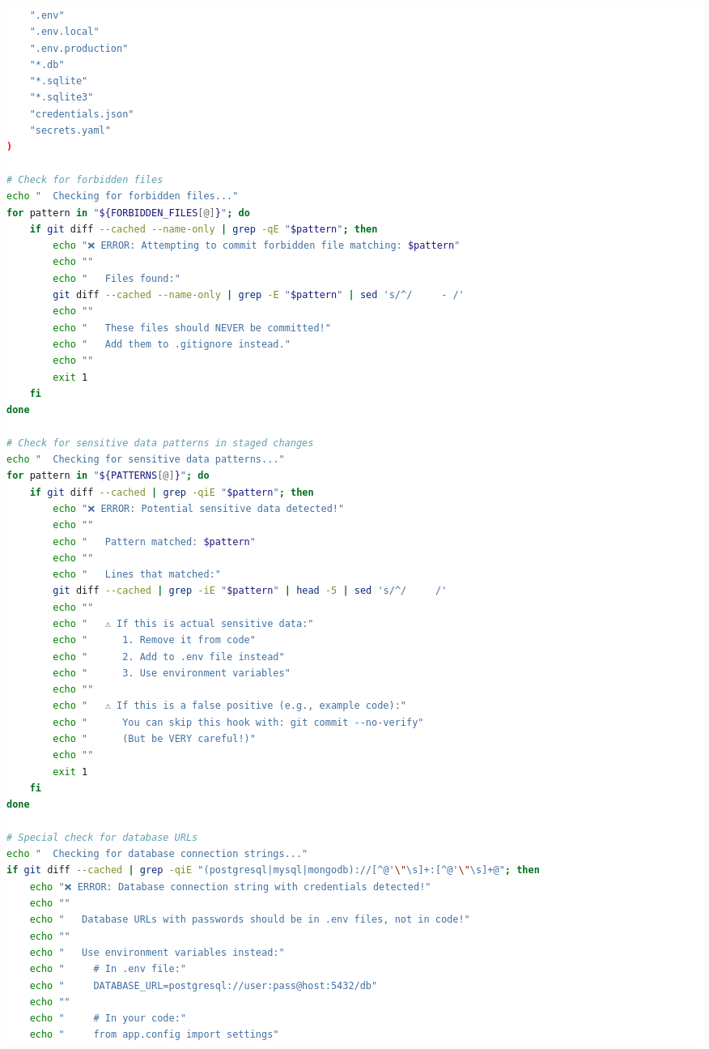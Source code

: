 ```bash
    ".env"
    ".env.local"
    ".env.production"
    "*.db"
    "*.sqlite"
    "*.sqlite3"
    "credentials.json"
    "secrets.yaml"
)

# Check for forbidden files
echo "  Checking for forbidden files..."
for pattern in "${FORBIDDEN_FILES[@]}"; do
    if git diff --cached --name-only | grep -qE "$pattern"; then
        echo "❌ ERROR: Attempting to commit forbidden file matching: $pattern"
        echo ""
        echo "   Files found:"
        git diff --cached --name-only | grep -E "$pattern" | sed 's/^/     - /'
        echo ""
        echo "   These files should NEVER be committed!"
        echo "   Add them to .gitignore instead."
        echo ""
        exit 1
    fi
done

# Check for sensitive data patterns in staged changes
echo "  Checking for sensitive data patterns..."
for pattern in "${PATTERNS[@]}"; do
    if git diff --cached | grep -qiE "$pattern"; then
        echo "❌ ERROR: Potential sensitive data detected!"
        echo ""
        echo "   Pattern matched: $pattern"
        echo ""
        echo "   Lines that matched:"
        git diff --cached | grep -iE "$pattern" | head -5 | sed 's/^/     /'
        echo ""
        echo "   ⚠️ If this is actual sensitive data:"
        echo "      1. Remove it from code"
        echo "      2. Add to .env file instead"
        echo "      3. Use environment variables"
        echo ""
        echo "   ⚠️ If this is a false positive (e.g., example code):"
        echo "      You can skip this hook with: git commit --no-verify"
        echo "      (But be VERY careful!)"
        echo ""
        exit 1
    fi
done

# Special check for database URLs
echo "  Checking for database connection strings..."
if git diff --cached | grep -qiE "(postgresql|mysql|mongodb)://[^@'\"\s]+:[^@'\"\s]+@"; then
    echo "❌ ERROR: Database connection string with credentials detected!"
    echo ""
    echo "   Database URLs with passwords should be in .env files, not in code!"
    echo ""
    echo "   Use environment variables instead:"
    echo "     # In .env file:"
    echo "     DATABASE_URL=postgresql://user:pass@host:5432/db"
    echo ""
    echo "     # In your code:"
    echo "     from app.config import settings"
```